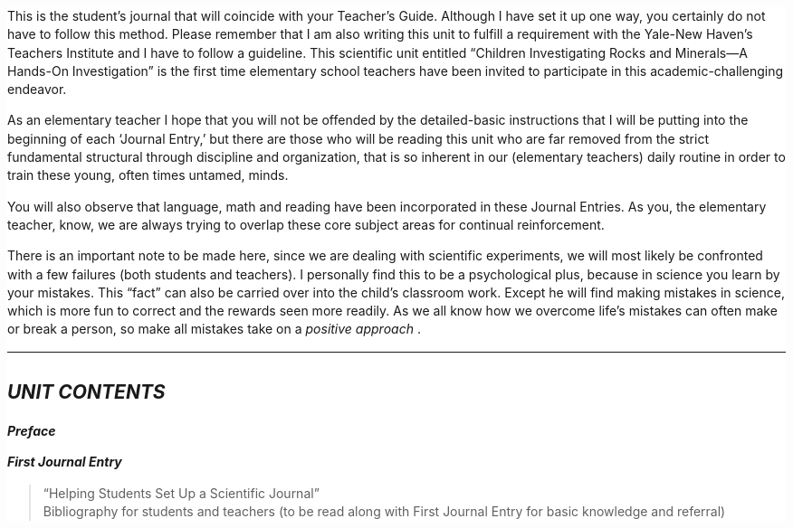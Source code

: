This is the student’s journal that will coincide with your Teacher’s Guide. Although I have set it up one way, you certainly do not have to follow this method. Please remember that I am also writing this unit to fulfill a requirement with the Yale-New Haven’s Teachers Institute and I have to follow a guideline. This scientific unit entitled “Children Investigating Rocks and Minerals—A Hands-On Investigation” is the first time elementary school teachers have been invited to participate in this academic-challenging endeavor.
</p>
<p>
As an elementary teacher I hope that you will not be offended by the detailed-basic instructions that I will be putting into the beginning of each ‘Journal Entry,’ but there are those who will be reading this unit who are far removed from the strict fundamental structural through discipline and organization, that is so inherent in our (elementary teachers) daily routine in order to train these young, often times untamed, minds.
</p>
<p>
You will also observe that language, math and reading have been incorporated in these Journal Entries. As you, the elementary teacher, know, we are always trying to overlap these core subject areas for continual reinforcement.
</p>
<p>
There is an important note to be made here, since we are dealing with scientific experiments, we will most likely be confronted with a few failures (both students and teachers). I personally find this to be a psychological plus, because in science you learn by your mistakes. This “fact” can also be carried over into the child’s classroom work. Except he will find making mistakes in science, which is more fun to correct and the rewards seen more readily. As we all know how we overcome life’s mistakes can often make or break a person, so make all mistakes take on a
<i>
positive approach
</i>
.
</p>
<hr/>
<h2>
<i>
UNIT CONTENTS
</i>
</h2>
<p>
<b>
<i>
Preface
</i>
</b>
<br/>
</p>
<p>
<b>
<i>
First Journal Entry
</i>
</b>
<br/>
</p>
<blockquote>
<dl>
<dt>
“Helping Students Set Up a Scientific Journal”
<dt>
Bibliography for students and teachers (to be read along with First Journal Entry for basic knowledge and referral)
</dt>
</dt>
</dl>
</blockquote>